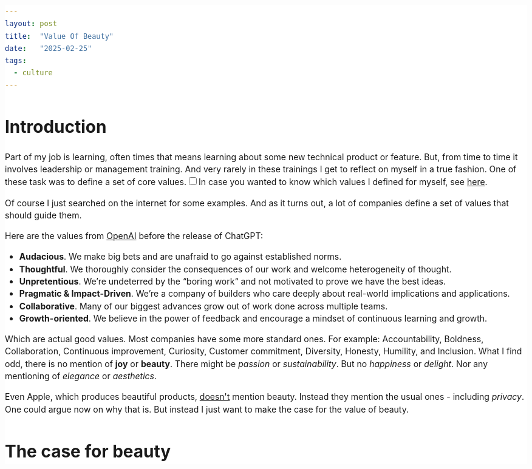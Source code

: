 ```yaml
---
layout: post
title:  "Value Of Beauty"
date:   "2025-02-25"
tags:
  - culture
---
```


# Introduction

Part of my job is learning, often times that means learning about some new technical product or
feature. But, from time to time it involves leadership or management training. And very rarely in
these trainings I get to reflect on myself in a true fashion. One of these task was to define a set
of core values.<label for="sn-my-values" class="margin-toggle sidenote-number"></label><input type="checkbox"
id="sn-my-values" class="margin-toggle"/><span class="sidenote">In case you wanted to know which
values I defined for myself, see [here](/values).</span>

Of course I just searched on the internet for some examples. And as it turns out, a lot of companies
define a set of values that should guide them.

Here are the values from [OpenAI](openai.com) before the release of ChatGPT:

- **Audacious**. We make big bets and are unafraid to go against established norms.
- **Thoughtful**. We thoroughly consider the consequences of our work and welcome heterogeneity of thought.
- **Unpretentious**. We’re undeterred by the “boring work“ and not motivated to prove we have
the best ideas.
- **Pragmatic & Impact-Driven**. We’re a company of builders who care deeply about
real-world implications and applications.
- **Collaborative**. Many of our biggest advances grow out of work done across
multiple teams.
- **Growth-oriented**. We believe in the power of feedback and encourage a mindset
    of continuous learning and growth.

Which are actual good values. Most companies have some more standard ones. For example:
Accountability, Boldness, Collaboration, Continuous improvement, Curiosity, Customer commitment,
Diversity, Honesty, Humility, and Inclusion. What I find odd, there is no mention of **joy** or
**beauty**. There might be *passion* or *sustainability*. But no *happiness* or *delight*. Nor any
mentioning of *elegance* or *aesthetics*.

Even Apple, which produces beautiful products,
[doesn't](https://investor.apple.com/our_values/default.aspx) mention beauty. Instead they mention
the usual ones - including *privacy*. One could argue now on why that is. But instead I just want to
make the case for the value of beauty.

# The case for beauty
